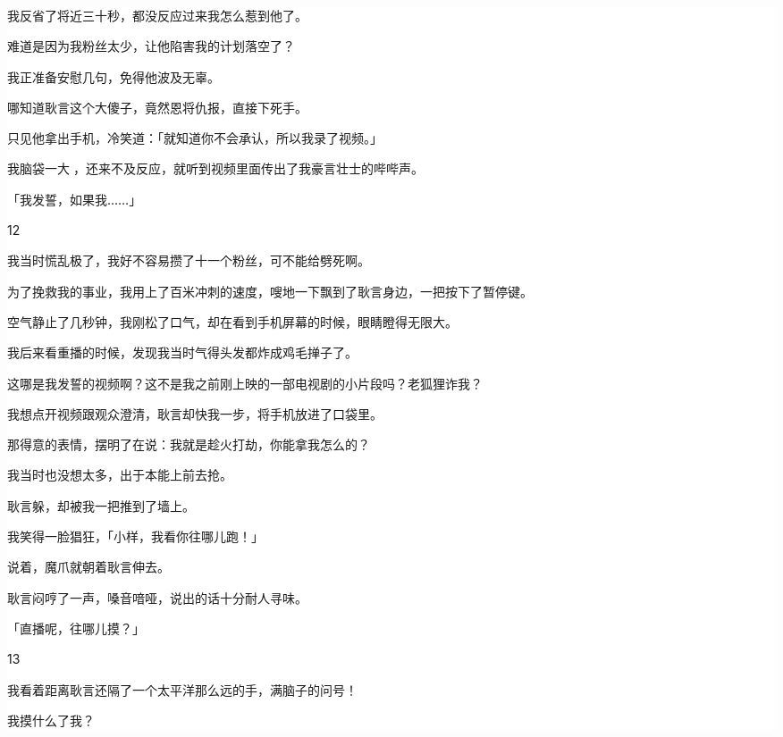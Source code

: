 
我反省了将近三十秒，都没反应过来我怎么惹到他了。


难道是因为我粉丝太少，让他陷害我的计划落空了？


我正准备安慰几句，免得他波及无辜。


哪知道耿言这个大傻子，竟然恩将仇报，直接下死手。


只见他拿出手机，冷笑道：「就知道你不会承认，所以我录了视频。」


我脑袋一大 ，还来不及反应，就听到视频里面传出了我豪言壮士的哔哔声。


「我发誓，如果我……」


12


我当时慌乱极了，我好不容易攒了十一个粉丝，可不能给劈死啊。


为了挽救我的事业，我用上了百米冲刺的速度，嗖地一下飘到了耿言身边，一把按下了暂停键。


空气静止了几秒钟，我刚松了口气，却在看到手机屏幕的时候，眼睛瞪得无限大。


我后来看重播的时候，发现我当时气得头发都炸成鸡毛掸子了。


这哪是我发誓的视频啊？这不是我之前刚上映的一部电视剧的小片段吗？老狐狸诈我？


我想点开视频跟观众澄清，耿言却快我一步，将手机放进了口袋里。


那得意的表情，摆明了在说：我就是趁火打劫，你能拿我怎么的？


我当时也没想太多，出于本能上前去抢。


耿言躲，却被我一把推到了墙上。


我笑得一脸猖狂，「小样，我看你往哪儿跑！」


说着，魔爪就朝着耿言伸去。


耿言闷哼了一声，嗓音喑哑，说出的话十分耐人寻味。


「直播呢，往哪儿摸？」


13


我看着距离耿言还隔了一个太平洋那么远的手，满脑子的问号！


我摸什么了我？

